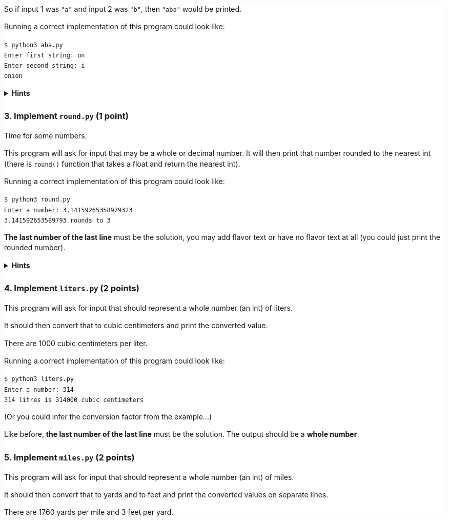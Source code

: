 So if input 1 was `"a"` and input 2 was `"b"`, then `"aba"` would be printed.

Running a correct implementation of this program could look like:
```
$ python3 aba.py 
Enter first string: on
Enter second string: i
onion
```

<details><summary><b>Hints</b></summary></details>

### **3. Implement `round.py` (1 point)**

Time for some numbers.

This program will ask for input that may be a whole or decimal number. It will then print that number rounded to the nearest int (there is `round()` function that takes a float and return the nearest int).

Running a correct implementation of this program could look like:
```
$ python3 round.py 
Enter a number: 3.14159265358979323
3.141592653589793 rounds to 3
```

**The last number of the last line** must be the solution, you may add flavor text or have no flavor text at all (you could just print the rounded number).

<details><summary><b>Hints</b></summary></details>

### **4. Implement `liters.py` (2 points)**

This program will ask for input that should represent a whole number (an int) of liters.

It should then convert that to cubic centimeters and print the converted value.

There are 1000 cubic centimeters per liter.

Running a correct implementation of this program could look like:
```
$ python3 liters.py
Enter a number: 314
314 litres is 314000 cubic centimeters
```

(Or you could infer the conversion factor from the example...)

Like before, **the last number of the last line** must be the solution. The output should be a **whole number**.

### **5. Implement `miles.py` (2 points)**

This program will ask for input that should represent a whole number (an int) of miles.

It should then convert that to yards and to feet and print the converted values on separate lines.

There are 1760 yards per mile and 3 feet per yard.
